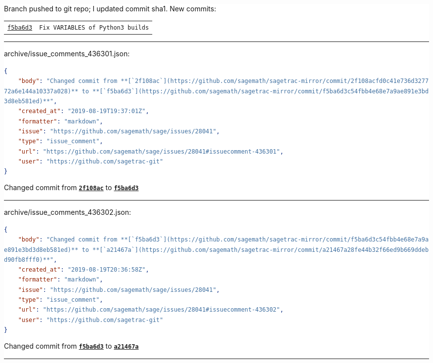 <div id="comment:22"></div>

Branch pushed to git repo; I updated commit sha1. New commits:
<table><tr><td><a href="https://github.com/sagemath/sagetrac-mirror/commit/f5ba6d3c54fbb4e68e7a9ae891e3bd3d8eb581ed"><code>f5ba6d3</code></a></td><td><code>Fix VARIABLES of Python3 builds</code></td></tr></table>




---

archive/issue_comments_436301.json:
```json
{
    "body": "Changed commit from **[`2f108ac`](https://github.com/sagemath/sagetrac-mirror/commit/2f108acfd0c41e736d327772a6e144a10337a028)** to **[`f5ba6d3`](https://github.com/sagemath/sagetrac-mirror/commit/f5ba6d3c54fbb4e68e7a9ae891e3bd3d8eb581ed)**",
    "created_at": "2019-08-19T19:37:01Z",
    "formatter": "markdown",
    "issue": "https://github.com/sagemath/sage/issues/28041",
    "type": "issue_comment",
    "url": "https://github.com/sagemath/sage/issues/28041#issuecomment-436301",
    "user": "https://github.com/sagetrac-git"
}
```

Changed commit from **[`2f108ac`](https://github.com/sagemath/sagetrac-mirror/commit/2f108acfd0c41e736d327772a6e144a10337a028)** to **[`f5ba6d3`](https://github.com/sagemath/sagetrac-mirror/commit/f5ba6d3c54fbb4e68e7a9ae891e3bd3d8eb581ed)**



---

archive/issue_comments_436302.json:
```json
{
    "body": "Changed commit from **[`f5ba6d3`](https://github.com/sagemath/sagetrac-mirror/commit/f5ba6d3c54fbb4e68e7a9ae891e3bd3d8eb581ed)** to **[`a21467a`](https://github.com/sagemath/sagetrac-mirror/commit/a21467a28fe44b32f66ed9b669ddebd90fb8fff0)**",
    "created_at": "2019-08-19T20:36:58Z",
    "formatter": "markdown",
    "issue": "https://github.com/sagemath/sage/issues/28041",
    "type": "issue_comment",
    "url": "https://github.com/sagemath/sage/issues/28041#issuecomment-436302",
    "user": "https://github.com/sagetrac-git"
}
```

Changed commit from **[`f5ba6d3`](https://github.com/sagemath/sagetrac-mirror/commit/f5ba6d3c54fbb4e68e7a9ae891e3bd3d8eb581ed)** to **[`a21467a`](https://github.com/sagemath/sagetrac-mirror/commit/a21467a28fe44b32f66ed9b669ddebd90fb8fff0)**



---
